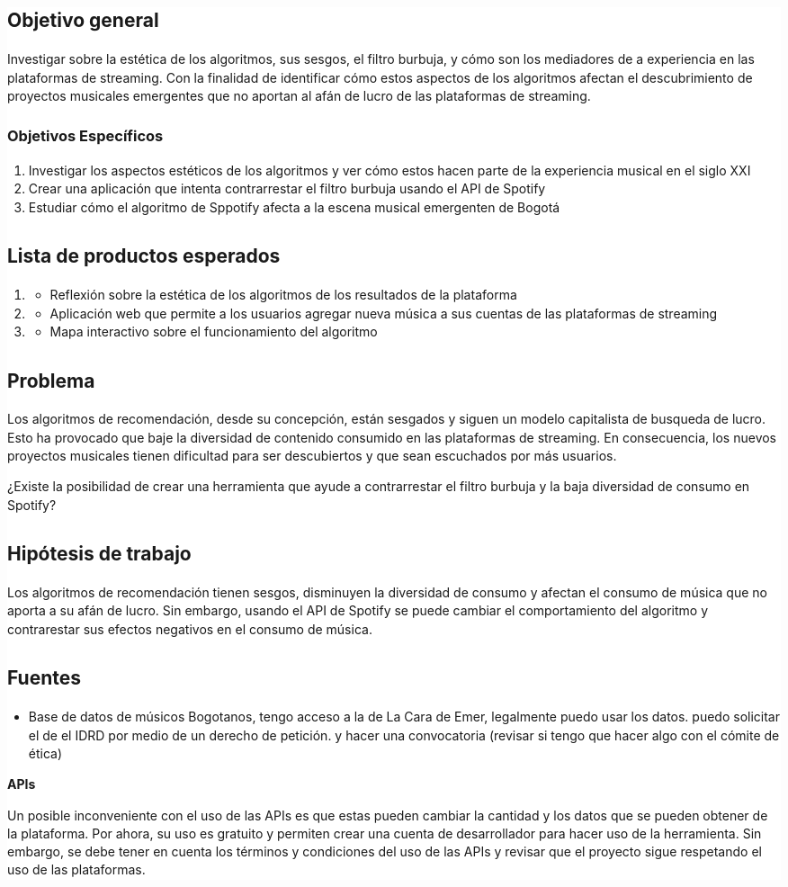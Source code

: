 

## Objetivo general

Investigar sobre la estética de los algoritmos, sus sesgos, el filtro burbuja, y cómo son los mediadores de a experiencia en las plataformas de streaming. Con la finalidad de identificar cómo estos aspectos de los algoritmos afectan el descubrimiento de proyectos musicales emergentes que no aportan al afán de lucro de las plataformas de streaming.


### Objetivos Específicos

1. Investigar los aspectos estéticos de los algoritmos y ver cómo estos hacen parte de la experiencia musical en el siglo XXI
2. Crear una aplicación que intenta contrarrestar el filtro burbuja usando el API de Spotify
3. Estudiar cómo el algoritmo de Sppotify afecta a la escena musical emergenten de Bogotá


## Lista de productos esperados 

1. * Reflexión sobre la estética de los algoritmos de los resultados de la plataforma
2. * Aplicación web que permite a los usuarios agregar nueva música a sus cuentas de las plataformas de streaming
3. * Mapa interactivo sobre el funcionamiento del algoritmo

## Problema

Los algoritmos de recomendación, desde su concepción, están sesgados y siguen un modelo capitalista de busqueda de lucro. Esto ha provocado que baje la diversidad de contenido consumido en las plataformas de streaming. En consecuencia, los nuevos proyectos musicales tienen dificultad para ser descubiertos y que sean escuchados por más usuarios. 

¿Existe la posibilidad de crear una herramienta que ayude a contrarrestar el filtro burbuja y la baja diversidad de consumo en Spotify?


## Hipótesis de trabajo

Los algoritmos de recomendación tienen sesgos, disminuyen la diversidad de consumo y afectan el consumo de música que no aporta a su afán de lucro. Sin embargo, usando el API de Spotify se puede cambiar el comportamiento del algoritmo y contrarestar sus efectos negativos en el consumo de música.

## Fuentes

- Base de datos de músicos Bogotanos, tengo acceso a la de La Cara de Emer, legalmente puedo usar los datos. puedo solicitar el de el IDRD por medio de un derecho de petición. y hacer una convocatoria (revisar si tengo que hacer algo con el cómite de ética)

**APIs**

Un posible inconveniente con el uso de las APIs es que estas pueden cambiar la cantidad y los datos que se pueden obtener de la plataforma. Por ahora, su uso es gratuito y permiten crear una cuenta de desarrollador para hacer uso de la herramienta. Sin embargo, se debe tener en cuenta los términos y condiciones del uso de las APIs y revisar que el proyecto sigue respetando el uso de las plataformas.
